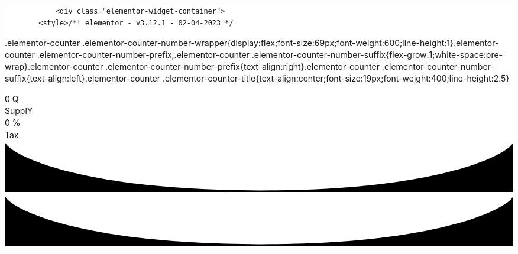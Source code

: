 				<div class="elementor-widget-container">
			<style>/*! elementor - v3.12.1 - 02-04-2023 */
.elementor-counter .elementor-counter-number-wrapper{display:flex;font-size:69px;font-weight:600;line-height:1}.elementor-counter .elementor-counter-number-prefix,.elementor-counter .elementor-counter-number-suffix{flex-grow:1;white-space:pre-wrap}.elementor-counter .elementor-counter-number-prefix{text-align:right}.elementor-counter .elementor-counter-number-suffix{text-align:left}.elementor-counter .elementor-counter-title{text-align:center;font-size:19px;font-weight:400;line-height:2.5}</style>		<div class="elementor-counter">
			<div class="elementor-counter-number-wrapper">
				<span class="elementor-counter-number-prefix"></span>
				<span class="elementor-counter-number" data-duration="2000" data-to-value="100" data-from-value="0" data-delimiter=",">0</span>
				<span class="elementor-counter-number-suffix">Q</span>
			</div>
							<div class="elementor-counter-title">SupplY</div>
					</div>
				</div>
				</div>
				<div class="elementor-element elementor-element-0138012 elementor-invisible elementor-widget elementor-widget-counter" data-id="0138012" data-element_type="widget" data-settings="{&quot;_animation&quot;:&quot;fadeInLeft&quot;}" data-widget_type="counter.default">
				<div class="elementor-widget-container">
					<div class="elementor-counter">
			<div class="elementor-counter-number-wrapper">
				<span class="elementor-counter-number-prefix"></span>
				<span class="elementor-counter-number" data-duration="2000" data-to-value="3" data-from-value="0" data-delimiter=",">0</span>
				<span class="elementor-counter-number-suffix">%</span>
			</div>
							<div class="elementor-counter-title">Tax</div>
					</div>
				</div>
				</div>
					</div>
		</div>
							</div>
		</section>
				<section data-particle_enable="false" data-particle-mobile-disabled="false" class="elementor-section elementor-top-section elementor-element elementor-element-3f011d8 elementor-hidden-desktop elementor-section-boxed elementor-section-height-default elementor-section-height-default" data-id="3f011d8" data-element_type="section" data-settings="{&quot;background_background&quot;:&quot;classic&quot;,&quot;shape_divider_top&quot;:&quot;curve&quot;,&quot;shape_divider_top_negative&quot;:&quot;yes&quot;,&quot;shape_divider_bottom&quot;:&quot;curve&quot;,&quot;shape_divider_bottom_negative&quot;:&quot;yes&quot;,&quot;mdp_selection_sticky_effect_enable&quot;:false}">
							<div class="elementor-background-overlay"></div>
						<div class="elementor-shape elementor-shape-top" data-negative="true">
			<svg xmlns="http://www.w3.org/2000/svg" viewBox="0 0 1000 100" preserveAspectRatio="none">
	<path class="elementor-shape-fill" d="M500,97C126.7,96.3,0.8,19.8,0,0v100l1000,0V1C1000,19.4,873.3,97.8,500,97z"/>
</svg>		</div>
				<div class="elementor-shape elementor-shape-bottom" data-negative="true">
			<svg xmlns="http://www.w3.org/2000/svg" viewBox="0 0 1000 100" preserveAspectRatio="none">
	<path class="elementor-shape-fill" d="M500,97C126.7,96.3,0.8,19.8,0,0v100l1000,0V1C1000,19.4,873.3,97.8,500,97z"/>
</svg>		</div>
					<div class="elementor-container elementor-column-gap-default">
					<div class="elementor-column elementor-col-33 elementor-top-column elementor-element elementor-element-95a5aa8 elementor-invisible" data-id="95a5aa8" data-element_type="column" data-settings="{&quot;animation&quot;:&quot;fadeInUp&quot;,&quot;background_background&quot;:&quot;classic&quot;,&quot;mdp_selection_sticky_column_effect_enable&quot;:false}">
			<div class="elementor-widget-wrap elementor-element-populated">
								<div class="elementor-element elementor-element-a5724fc elementor-invisible elementor-widget elementor-widget-heading" data-id="a5724fc" data-element_type="widget" data-settings="{&quot;_animation&quot;:&quot;zoomIn&quot;}" data-widget_type="heading.default">